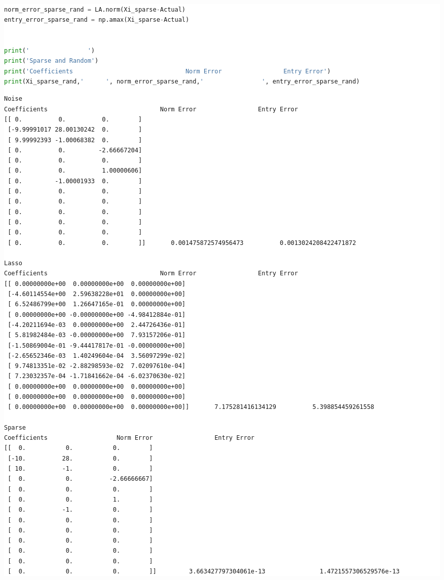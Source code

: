 ```python
norm_error_sparse_rand = LA.norm(Xi_sparse-Actual)
entry_error_sparse_rand = np.amax(Xi_sparse-Actual)


print('                ')
print('Sparse and Random')
print('Coefficients                               Norm Error                 Entry Error')
print(Xi_sparse_rand,'      ', norm_error_sparse_rand,'                ', entry_error_sparse_rand)
```

                    
    Noise
    Coefficients                               Norm Error                 Entry Error
    [[ 0.          0.          0.        ]
     [-9.99991017 28.00130242  0.        ]
     [ 9.99992393 -1.00068382  0.        ]
     [ 0.          0.         -2.66667204]
     [ 0.          0.          0.        ]
     [ 0.          0.          1.00000606]
     [ 0.         -1.00001933  0.        ]
     [ 0.          0.          0.        ]
     [ 0.          0.          0.        ]
     [ 0.          0.          0.        ]
     [ 0.          0.          0.        ]
     [ 0.          0.          0.        ]
     [ 0.          0.          0.        ]]       0.001475872574956473          0.0013024208422471872
                    
    Lasso
    Coefficients                               Norm Error                 Entry Error
    [[ 0.00000000e+00  0.00000000e+00  0.00000000e+00]
     [-4.60114554e+00  2.59638228e+01  0.00000000e+00]
     [ 6.52486799e+00  1.26647165e-01  0.00000000e+00]
     [ 0.00000000e+00 -0.00000000e+00 -4.98412884e-01]
     [-4.20211694e-03  0.00000000e+00  2.44726436e-01]
     [ 5.81982484e-03 -0.00000000e+00  7.93157206e-01]
     [-1.50869004e-01 -9.44417817e-01 -0.00000000e+00]
     [-2.65652346e-03  1.40249604e-04  3.56097299e-02]
     [ 9.74813351e-02 -2.88298593e-02  7.02097610e-04]
     [ 7.23032357e-04 -1.71841662e-04 -6.02370630e-02]
     [ 0.00000000e+00  0.00000000e+00  0.00000000e+00]
     [ 0.00000000e+00  0.00000000e+00  0.00000000e+00]
     [ 0.00000000e+00  0.00000000e+00  0.00000000e+00]]       7.175281416134129          5.398854459261558
                    
    Sparse
    Coefficients                   Norm Error                 Entry Error
    [[  0.           0.           0.        ]
     [-10.          28.           0.        ]
     [ 10.          -1.           0.        ]
     [  0.           0.          -2.66666667]
     [  0.           0.           0.        ]
     [  0.           0.           1.        ]
     [  0.          -1.           0.        ]
     [  0.           0.           0.        ]
     [  0.           0.           0.        ]
     [  0.           0.           0.        ]
     [  0.           0.           0.        ]
     [  0.           0.           0.        ]
     [  0.           0.           0.        ]]         3.663427797304061e-13               1.4721557306529576e-13
                    
